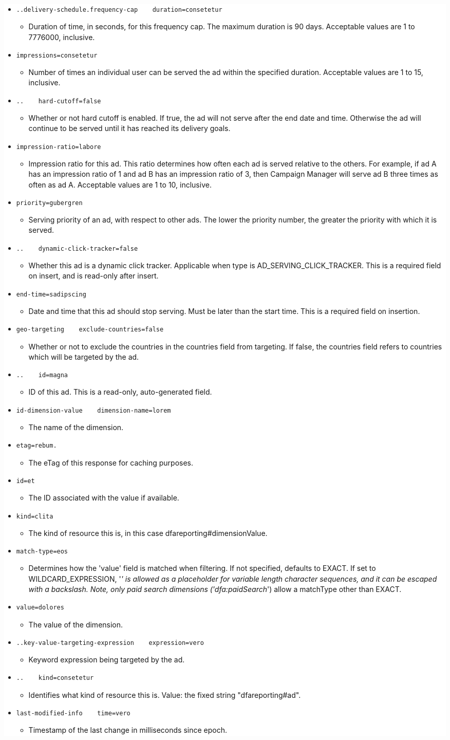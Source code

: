 * `..delivery-schedule.frequency-cap    duration=consetetur`
    - Duration of time, in seconds, for this frequency cap. The maximum duration is 90 days. Acceptable values are 1 to 7776000, inclusive.
* `impressions=consetetur`
    - Number of times an individual user can be served the ad within the specified duration. Acceptable values are 1 to 15, inclusive.

* `..    hard-cutoff=false`
    - Whether or not hard cutoff is enabled. If true, the ad will not serve after the end date and time. Otherwise the ad will continue to be served until it has reached its delivery goals.
* `impression-ratio=labore`
    - Impression ratio for this ad. This ratio determines how often each ad is served relative to the others. For example, if ad A has an impression ratio of 1 and ad B has an impression ratio of 3, then Campaign Manager will serve ad B three times as often as ad A. Acceptable values are 1 to 10, inclusive.
* `priority=gubergren`
    - Serving priority of an ad, with respect to other ads. The lower the priority number, the greater the priority with which it is served.

* `..    dynamic-click-tracker=false`
    - Whether this ad is a dynamic click tracker. Applicable when type is AD_SERVING_CLICK_TRACKER. This is a required field on insert, and is read-only after insert.
* `end-time=sadipscing`
    - Date and time that this ad should stop serving. Must be later than the start time. This is a required field on insertion.
* `geo-targeting    exclude-countries=false`
    - Whether or not to exclude the countries in the countries field from targeting. If false, the countries field refers to countries which will be targeted by the ad.

* `..    id=magna`
    - ID of this ad. This is a read-only, auto-generated field.
* `id-dimension-value    dimension-name=lorem`
    - The name of the dimension.
* `etag=rebum.`
    - The eTag of this response for caching purposes.
* `id=et`
    - The ID associated with the value if available.
* `kind=clita`
    - The kind of resource this is, in this case dfareporting#dimensionValue.
* `match-type=eos`
    - Determines how the &#39;value&#39; field is matched when filtering. If not specified, defaults to EXACT. If set to WILDCARD_EXPRESSION, &#39;*&#39; is allowed as a placeholder for variable length character sequences, and it can be escaped with a backslash. Note, only paid search dimensions (&#39;dfa:paidSearch*&#39;) allow a matchType other than EXACT.
* `value=dolores`
    - The value of the dimension.

* `..key-value-targeting-expression    expression=vero`
    - Keyword expression being targeted by the ad.

* `..    kind=consetetur`
    - Identifies what kind of resource this is. Value: the fixed string &#34;dfareporting#ad&#34;.
* `last-modified-info    time=vero`
    - Timestamp of the last change in milliseconds since epoch.

